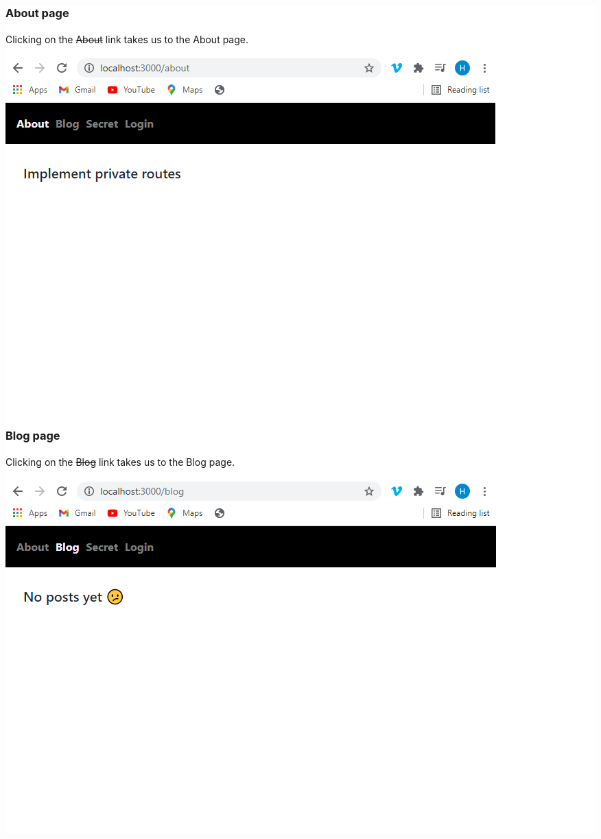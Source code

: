### About page

Clicking on the ~~About~~ link takes us to the About page.

![About page](../images/private-routes/about.png)

### Blog page

Clicking on the ~~Blog~~ link takes us to the Blog page.

![Blog page](../images/private-routes/blog.png)
